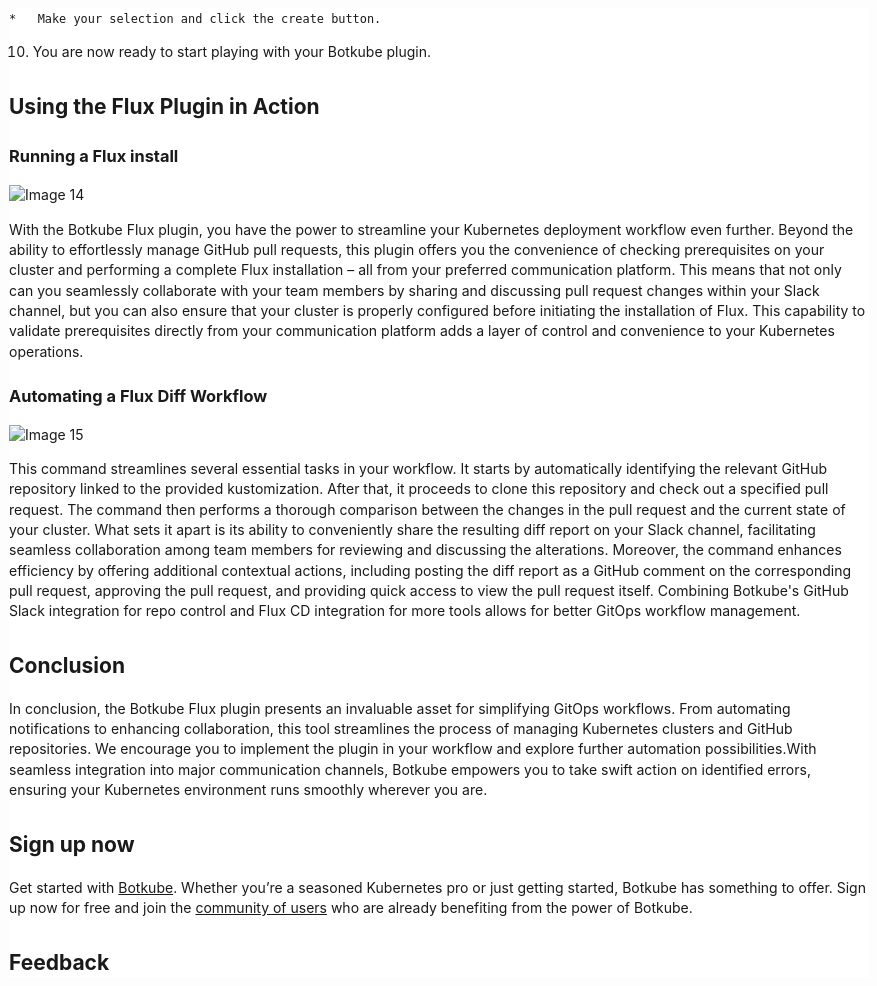     *   Make your selection and click the create button.
10.  You are now ready to start playing with your Botkube plugin.
    

Using the Flux Plugin in Action
-------------------------------

### Running a Flux install

![Image 14](https://cdn.prod.website-files.com/634fabb21508d6c9db9bc46f/64ecb79001bc7e01e2c88804_flux-interactivity.gif)

With the Botkube Flux plugin, you have the power to streamline your Kubernetes deployment workflow even further. Beyond the ability to effortlessly manage GitHub pull requests, this plugin offers you the convenience of checking prerequisites on your cluster and performing a complete Flux installation – all from your preferred communication platform. This means that not only can you seamlessly collaborate with your team members by sharing and discussing pull request changes within your Slack channel, but you can also ensure that your cluster is properly configured before initiating the installation of Flux. This capability to validate prerequisites directly from your communication platform adds a layer of control and convenience to your Kubernetes operations.

### Automating a Flux Diff Workflow

![Image 15](https://cdn.prod.website-files.com/634fabb21508d6c9db9bc46f/64e694bca6bd600e8a7e88dd_flux-diff-1.gif)

This command streamlines several essential tasks in your workflow. It starts by automatically identifying the relevant GitHub repository linked to the provided kustomization. After that, it proceeds to clone this repository and check out a specified pull request. The command then performs a thorough comparison between the changes in the pull request and the current state of your cluster. What sets it apart is its ability to conveniently share the resulting diff report on your Slack channel, facilitating seamless collaboration among team members for reviewing and discussing the alterations. Moreover, the command enhances efficiency by offering additional contextual actions, including posting the diff report as a GitHub comment on the corresponding pull request, approving the pull request, and providing quick access to view the pull request itself. Combining Botkube's GitHub Slack integration for repo control and Flux CD integration for more tools allows for better GitOps workflow management.

Conclusion
----------

In conclusion, the Botkube Flux plugin presents an invaluable asset for simplifying GitOps workflows. From automating notifications to enhancing collaboration, this tool streamlines the process of managing Kubernetes clusters and GitHub repositories. We encourage you to implement the plugin in your workflow and explore further automation possibilities.With seamless integration into major communication channels, Botkube empowers you to take swift action on identified errors, ensuring your Kubernetes environment runs smoothly wherever you are.

Sign up now
-----------

Get started with [Botkube](https://app.botkube.io/). Whether you’re a seasoned Kubernetes pro or just getting started, Botkube has something to offer. Sign up now for free and join the [community of users](https://join.botkube.io/) who are already benefiting from the power of Botkube.

Feedback
--------
